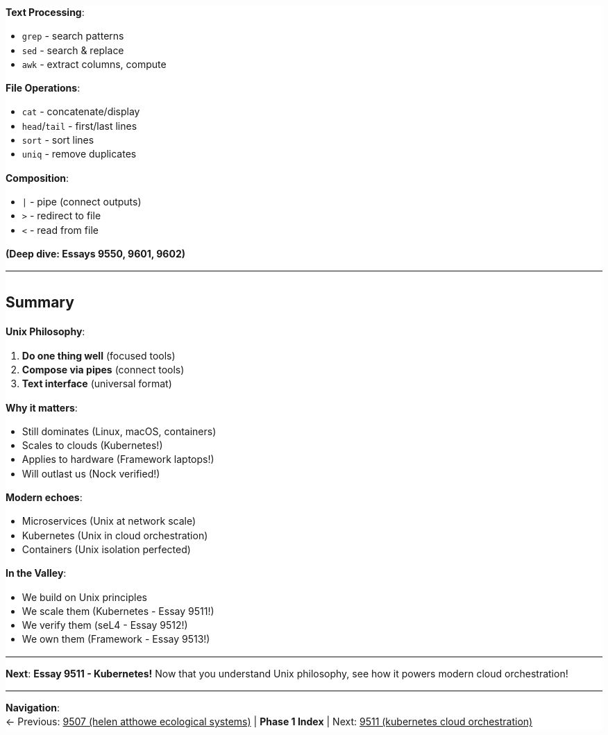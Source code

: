 **Text Processing**:
- `grep` - search patterns
- `sed` - search & replace
- `awk` - extract columns, compute

**File Operations**:
- `cat` - concatenate/display
- `head`/`tail` - first/last lines
- `sort` - sort lines
- `uniq` - remove duplicates

**Composition**:
- `|` - pipe (connect outputs)
- `>` - redirect to file
- `<` - read from file

**(Deep dive: Essays 9550, 9601, 9602)**

---

## Summary

**Unix Philosophy**:
1. **Do one thing well** (focused tools)
2. **Compose via pipes** (connect tools)
3. **Text interface** (universal format)

**Why it matters**:
- Still dominates (Linux, macOS, containers)
- Scales to clouds (Kubernetes!)
- Applies to hardware (Framework laptops!)
- Will outlast us (Nock verified!)

**Modern echoes**:
- Microservices (Unix at network scale)
- Kubernetes (Unix in cloud orchestration)
- Containers (Unix isolation perfected)

**In the Valley**:
- We build on Unix principles
- We scale them (Kubernetes - Essay 9511!)
- We verify them (seL4 - Essay 9512!)
- We own them (Framework - Essay 9513!)

---

**Next**: **Essay 9511 - Kubernetes!** Now that you understand Unix philosophy, see how it powers modern cloud orchestration!

---

**Navigation**:  
← Previous: [9507 (helen atthowe ecological systems)](/12025-10/9507-helen-atthowe-ecological-systems) | **Phase 1 Index** | Next: [9511 (kubernetes cloud orchestration)](/12025-10/9511-kubernetes-cloud-orchestration)
